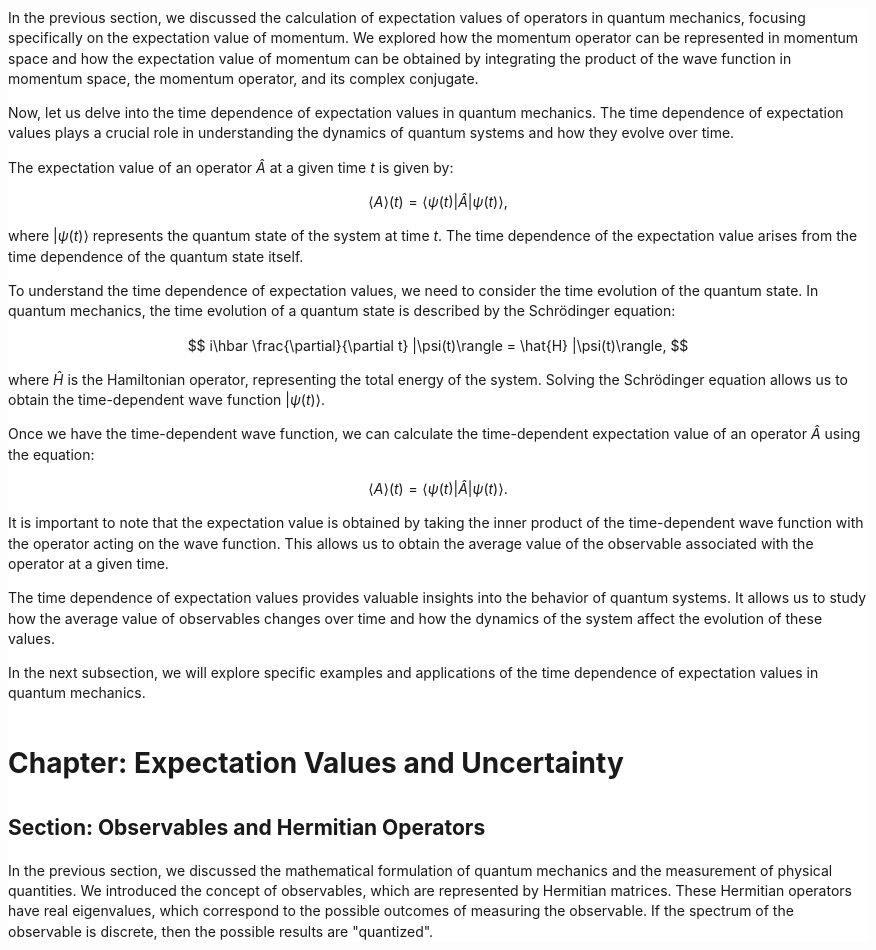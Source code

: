 In the previous section, we discussed the calculation of expectation values of operators in quantum mechanics, focusing specifically on the expectation value of momentum. We explored how the momentum operator can be represented in momentum space and how the expectation value of momentum can be obtained by integrating the product of the wave function in momentum space, the momentum operator, and its complex conjugate.

Now, let us delve into the time dependence of expectation values in quantum mechanics. The time dependence of expectation values plays a crucial role in understanding the dynamics of quantum systems and how they evolve over time.

The expectation value of an operator $\hat{A}$ at a given time $t$ is given by:

$$
\langle A \rangle (t) = \langle \psi(t) | \hat{A} | \psi(t) \rangle,
$$

where $|\psi(t)\rangle$ represents the quantum state of the system at time $t$. The time dependence of the expectation value arises from the time dependence of the quantum state itself.

To understand the time dependence of expectation values, we need to consider the time evolution of the quantum state. In quantum mechanics, the time evolution of a quantum state is described by the Schrödinger equation:

$$
i\hbar \frac{\partial}{\partial t} |\psi(t)\rangle = \hat{H} |\psi(t)\rangle,
$$

where $\hat{H}$ is the Hamiltonian operator, representing the total energy of the system. Solving the Schrödinger equation allows us to obtain the time-dependent wave function $|\psi(t)\rangle$.

Once we have the time-dependent wave function, we can calculate the time-dependent expectation value of an operator $\hat{A}$ using the equation:

$$
\langle A \rangle (t) = \langle \psi(t) | \hat{A} | \psi(t) \rangle.
$$

It is important to note that the expectation value is obtained by taking the inner product of the time-dependent wave function with the operator acting on the wave function. This allows us to obtain the average value of the observable associated with the operator at a given time.

The time dependence of expectation values provides valuable insights into the behavior of quantum systems. It allows us to study how the average value of observables changes over time and how the dynamics of the system affect the evolution of these values.

In the next subsection, we will explore specific examples and applications of the time dependence of expectation values in quantum mechanics.

# Chapter: Expectation Values and Uncertainty

## Section: Observables and Hermitian Operators

In the previous section, we discussed the mathematical formulation of quantum mechanics and the measurement of physical quantities. We introduced the concept of observables, which are represented by Hermitian matrices. These Hermitian operators have real eigenvalues, which correspond to the possible outcomes of measuring the observable. If the spectrum of the observable is discrete, then the possible results are "quantized".
